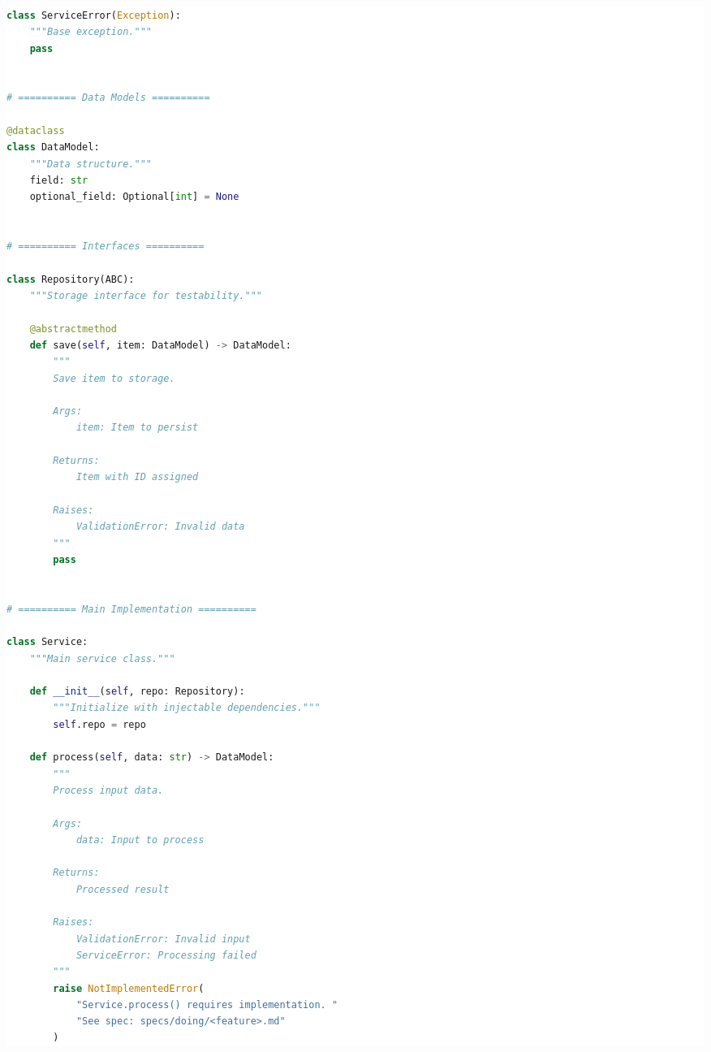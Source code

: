 ```python
class ServiceError(Exception):
    """Base exception."""
    pass


# ========== Data Models ==========

@dataclass
class DataModel:
    """Data structure."""
    field: str
    optional_field: Optional[int] = None


# ========== Interfaces ==========

class Repository(ABC):
    """Storage interface for testability."""

    @abstractmethod
    def save(self, item: DataModel) -> DataModel:
        """
        Save item to storage.

        Args:
            item: Item to persist

        Returns:
            Item with ID assigned

        Raises:
            ValidationError: Invalid data
        """
        pass


# ========== Main Implementation ==========

class Service:
    """Main service class."""

    def __init__(self, repo: Repository):
        """Initialize with injectable dependencies."""
        self.repo = repo

    def process(self, data: str) -> DataModel:
        """
        Process input data.

        Args:
            data: Input to process

        Returns:
            Processed result

        Raises:
            ValidationError: Invalid input
            ServiceError: Processing failed
        """
        raise NotImplementedError(
            "Service.process() requires implementation. "
            "See spec: specs/doing/<feature>.md"
        )
```